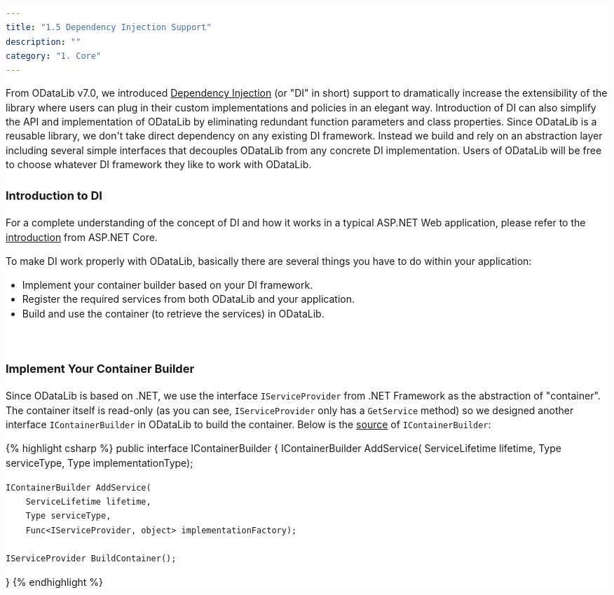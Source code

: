 ```yaml
---
title: "1.5 Dependency Injection Support"
description: ""
category: "1. Core"
---
```


From ODataLib v7.0, we introduced [Dependency Injection](https://en.wikipedia.org/wiki/Dependency_injection) (or "DI" in short) support to dramatically increase the extensibility of the library where users can plug in their custom implementations and policies in an elegant way. Introduction of DI can also simplify the API and implementation of ODataLib by eliminating redundant function parameters and class properties. Since ODataLib is a reusable library, we don't take direct dependency on any existing DI framework. Instead we build and rely on an abstraction layer including several simple interfaces that decouples ODataLib from any concrete DI implementation. Users of ODataLib will be free to choose whatever DI framework they like to work with ODataLib.

### Introduction to DI
For a complete understanding of the concept of DI and how it works in a typical ASP.NET Web application, please refer to the [introduction](https://docs.asp.net/en/latest/fundamentals/dependency-injection.html) from ASP.NET Core.

To make DI work properly with ODataLib, basically there are several things you have to do within your application:

 - Implement your container builder based on your DI framework.
 - Register the required services from both ODataLib and your application.
 - Build and use the container (to retrieve the services) in ODataLib.

<br/>

### Implement Your Container Builder
Since ODataLib is based on .NET, we use the interface `IServiceProvider` from .NET Framework as the abstraction of "container". The container itself is read-only (as you can see, `IServiceProvider` only has a `GetService` method) so we designed another interface `IContainerBuilder` in ODataLib to build the container. Below is the [source](https://github.com/OData/odata.net/blob/ODataV4-7.x/src/Microsoft.OData.Core/IContainerBuilder.cs) of `IContainerBuilder`:

{% highlight csharp %}
public interface IContainerBuilder
{
    IContainerBuilder AddService(
        ServiceLifetime lifetime,
        Type serviceType,
        Type implementationType);

    IContainerBuilder AddService(
        ServiceLifetime lifetime,
        Type serviceType,
        Func<IServiceProvider, object> implementationFactory);

    IServiceProvider BuildContainer();
}
{% endhighlight %}
